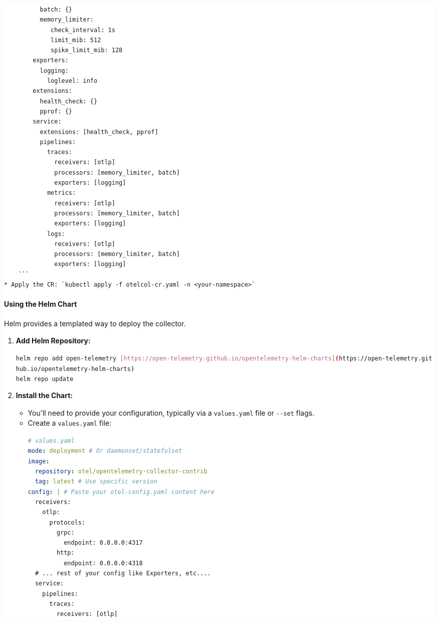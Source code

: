               batch: {}
              memory_limiter:
                 check_interval: 1s
                 limit_mib: 512
                 spike_limit_mib: 128
            exporters:
              logging:
                loglevel: info
            extensions:
              health_check: {}
              pprof: {}
            service:
              extensions: [health_check, pprof]
              pipelines:
                traces:
                  receivers: [otlp]
                  processors: [memory_limiter, batch]
                  exporters: [logging]
                metrics:
                  receivers: [otlp]
                  processors: [memory_limiter, batch]
                  exporters: [logging]
                logs:
                  receivers: [otlp]
                  processors: [memory_limiter, batch]
                  exporters: [logging]
        ```
    * Apply the CR: `kubectl apply -f otelcol-cr.yaml -n <your-namespace>`

#### Using the Helm Chart

Helm provides a templated way to deploy the collector.

1.  **Add Helm Repository:**
    ```bash
    helm repo add open-telemetry [https://open-telemetry.github.io/opentelemetry-helm-charts](https://open-telemetry.github.io/opentelemetry-helm-charts)
    helm repo update
    ```

2.  **Install the Chart:**
    * You'll need to provide your configuration, typically via a `values.yaml` file or `--set` flags.
    * Create a `values.yaml` file:
        ```yaml
        # values.yaml
        mode: deployment # Or daemonset/statefulset
        image:
          repository: otel/opentelemetry-collector-contrib
          tag: latest # Use specific version
        config: | # Paste your otel-config.yaml content here
          receivers:
            otlp:
              protocols:
                grpc:
                  endpoint: 0.0.0.0:4317
                http:
                  endpoint: 0.0.0.0:4318
          # ... rest of your config like Exporters, etc....
          service:
            pipelines:
              traces:
                receivers: [otlp]